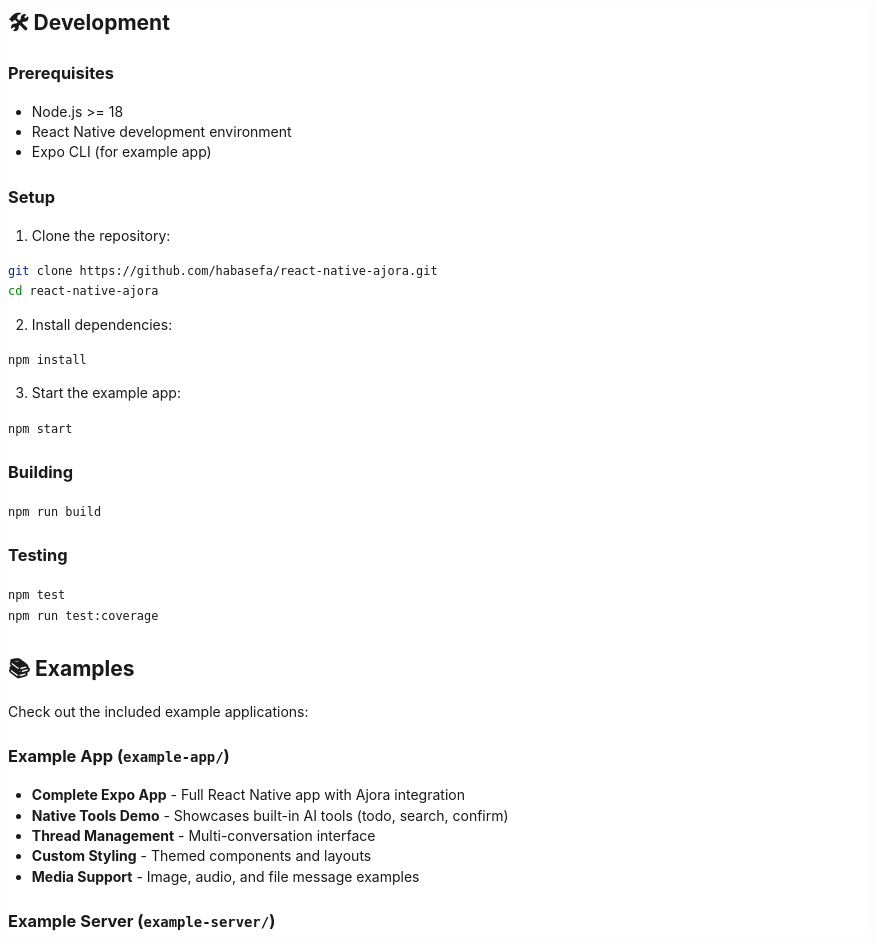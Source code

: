 ## 🛠️ Development

### Prerequisites

- Node.js >= 18
- React Native development environment
- Expo CLI (for example app)

### Setup

1. Clone the repository:

```bash
git clone https://github.com/habasefa/react-native-ajora.git
cd react-native-ajora
```

2. Install dependencies:

```bash
npm install
```

3. Start the example app:

```bash
npm start
```

### Building

```bash
npm run build
```

### Testing

```bash
npm test
npm run test:coverage
```

## 📚 Examples

Check out the included example applications:

### Example App (`example-app/`)

- **Complete Expo App** - Full React Native app with Ajora integration
- **Native Tools Demo** - Showcases built-in AI tools (todo, search, confirm)
- **Thread Management** - Multi-conversation interface
- **Custom Styling** - Themed components and layouts
- **Media Support** - Image, audio, and file message examples

### Example Server (`example-server/`)
